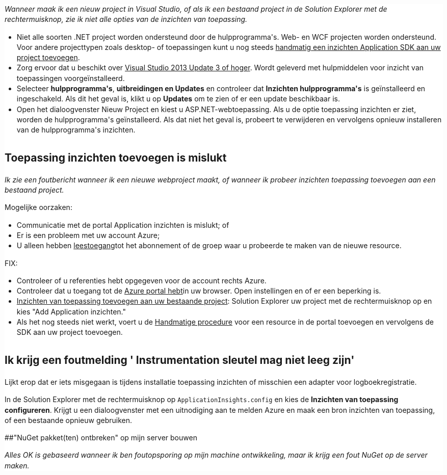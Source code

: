 *Wanneer maak ik een nieuw project in Visual Studio, of als ik een bestaand project in de Solution Explorer met de rechtermuisknop, zie ik niet alle opties van de inzichten van toepassing.*

+ Niet alle soorten .NET project worden ondersteund door de hulpprogramma's. Web- en WCF projecten worden ondersteund. Voor andere projecttypen zoals desktop- of toepassingen kunt u nog steeds [handmatig een inzichten Application SDK aan uw project toevoegen](app-insights-windows-desktop.md).
+ Zorg ervoor dat u beschikt over [Visual Studio 2013 Update 3 of hoger](http://go.microsoft.com/fwlink/?LinkId=397827). Wordt geleverd met hulpmiddelen voor inzicht van toepassingen voorgeïnstalleerd.
+ Selecteer **hulpprogramma's**, **uitbreidingen en Updates** en controleer dat **Inzichten hulpprogramma's** is geïnstalleerd en ingeschakeld. Als dit het geval is, klikt u op **Updates** om te zien of er een update beschikbaar is.
+ Open het dialoogvenster Nieuw Project en kiest u ASP.NET-webtoepassing. Als u de optie toepassing inzichten er ziet, worden de hulpprogramma's geïnstalleerd. Als dat niet het geval is, probeert te verwijderen en vervolgens opnieuw installeren van de hulpprogramma's inzichten.


## <a name="q02"></a>Toepassing inzichten toevoegen is mislukt

*Ik zie een foutbericht wanneer ik een nieuwe webproject maakt, of wanneer ik probeer inzichten toepassing toevoegen aan een bestaand project.*

Mogelijke oorzaken:

* Communicatie met de portal Application inzichten is mislukt; of
* Er is een probleem met uw account Azure;
* U alleen hebben [leestoegang](app-insights-resources-roles-access-control.md)tot het abonnement of de groep waar u probeerde te maken van de nieuwe resource.

FIX:

+ Controleer of u referenties hebt opgegeven voor de account rechts Azure. 
+ Controleer dat u toegang tot de [Azure portal hebt](https://portal.azure.com)in uw browser. Open instellingen en of er een beperking is.
+ [Inzichten van toepassing toevoegen aan uw bestaande project](app-insights-asp-net.md): Solution Explorer uw project met de rechtermuisknop op en kies "Add Application inzichten."
+ Als het nog steeds niet werkt, voert u de [Handmatige procedure](app-insights-windows-services.md) voor een resource in de portal toevoegen en vervolgens de SDK aan uw project toevoegen. 

## <a name="emptykey"></a>Ik krijg een foutmelding ' Instrumentation sleutel mag niet leeg zijn'

Lijkt erop dat er iets misgegaan is tijdens installatie toepassing inzichten of misschien een adapter voor logboekregistratie.

In de Solution Explorer met de rechtermuisknop op `ApplicationInsights.config` en kies de **Inzichten van toepassing configureren**. Krijgt u een dialoogvenster met een uitnodiging aan te melden Azure en maak een bron inzichten van toepassing, of een bestaande opnieuw gebruiken.


##<a name="NuGetBuild"></a>"NuGet pakket(ten) ontbreken" op mijn server bouwen

*Alles OK is gebaseerd wanneer ik ben foutopsporing op mijn machine ontwikkeling, maar ik krijg een fout NuGet op de server maken.*
